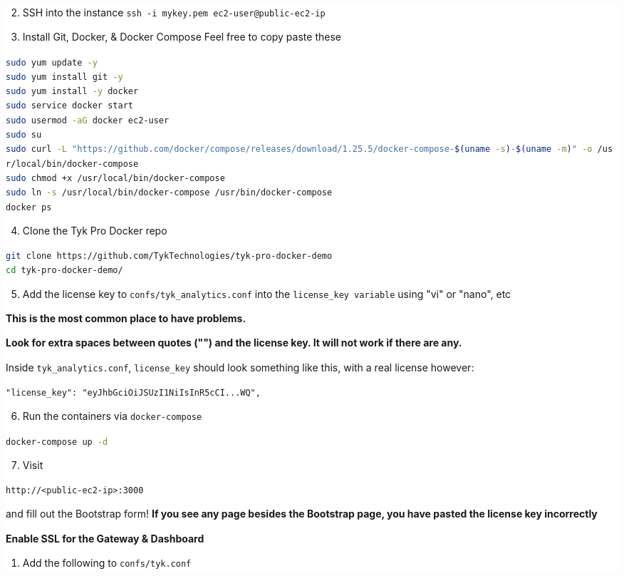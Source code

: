 2. SSH into the instance
`ssh -i mykey.pem ec2-user@public-ec2-ip`

3. Install Git, Docker, & Docker Compose
Feel free to copy paste these
```.sh
sudo yum update -y
sudo yum install git -y
sudo yum install -y docker
sudo service docker start
sudo usermod -aG docker ec2-user
sudo su
sudo curl -L "https://github.com/docker/compose/releases/download/1.25.5/docker-compose-$(uname -s)-$(uname -m)" -o /usr/local/bin/docker-compose
sudo chmod +x /usr/local/bin/docker-compose
sudo ln -s /usr/local/bin/docker-compose /usr/bin/docker-compose
docker ps
```

4. Clone the Tyk Pro Docker repo

```.bash
git clone https://github.com/TykTechnologies/tyk-pro-docker-demo
cd tyk-pro-docker-demo/
```

5. Add the license key to `confs/tyk_analytics.conf` into the `license_key variable` using "vi" or "nano", etc

**This is the most common place to have problems.**

**Look for extra spaces between quotes ("") and the license key.  It will not work if there are any.**

Inside `tyk_analytics.conf`, `license_key` should look something like this, with a real license however:

`
"license_key": "eyJhbGciOiJSUzI1NiIsInR5cCI...WQ",
`

6. Run the containers via `docker-compose`

```.bash
docker-compose up -d
```

7. Visit

```
http://<public-ec2-ip>:3000
```
and fill out the Bootstrap form!
**If you see any page besides the Bootstrap page, you have pasted the license key incorrectly**

**Enable SSL for the Gateway & Dashboard**

1. Add the following to `confs/tyk.conf`
